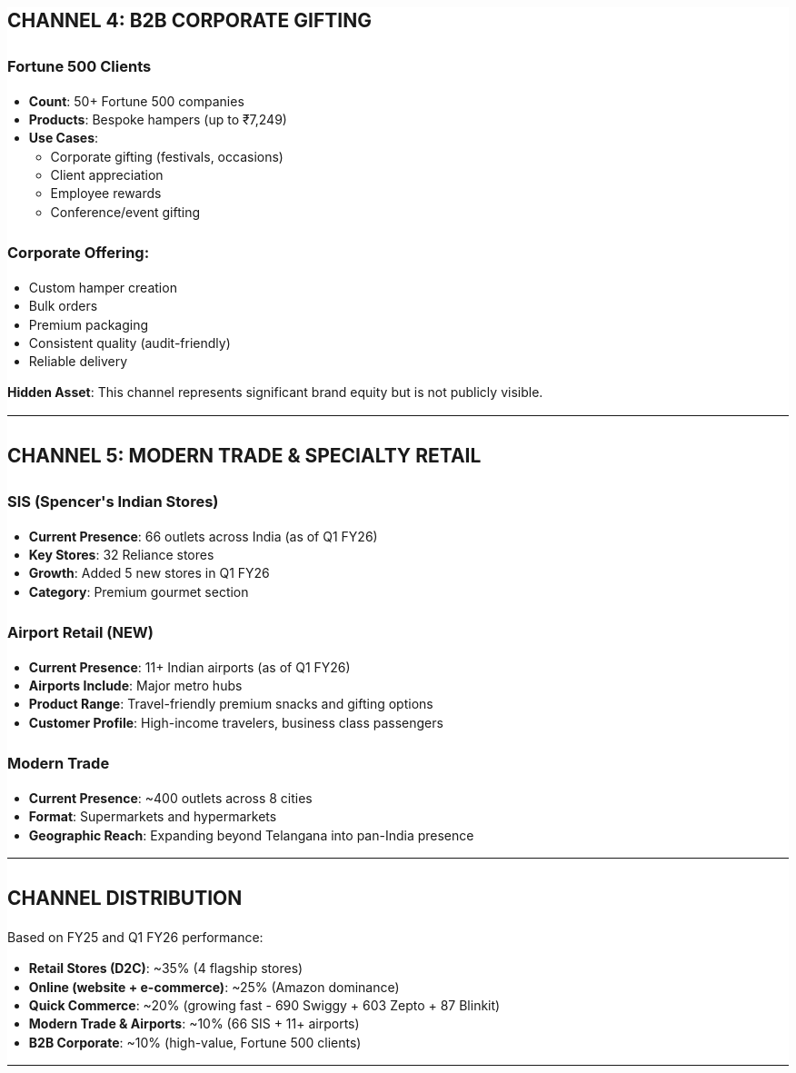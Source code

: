 
## CHANNEL 4: B2B CORPORATE GIFTING

### **Fortune 500 Clients**
- **Count**: 50+ Fortune 500 companies
- **Products**: Bespoke hampers (up to ₹7,249)
- **Use Cases**:
  - Corporate gifting (festivals, occasions)
  - Client appreciation
  - Employee rewards
  - Conference/event gifting

### **Corporate Offering**:
- Custom hamper creation
- Bulk orders
- Premium packaging
- Consistent quality (audit-friendly)
- Reliable delivery

**Hidden Asset**: This channel represents significant brand equity but is not publicly visible.

---

## CHANNEL 5: MODERN TRADE & SPECIALTY RETAIL

### **SIS (Spencer's Indian Stores)**
- **Current Presence**: 66 outlets across India (as of Q1 FY26)
- **Key Stores**: 32 Reliance stores
- **Growth**: Added 5 new stores in Q1 FY26
- **Category**: Premium gourmet section

### **Airport Retail** (NEW)
- **Current Presence**: 11+ Indian airports (as of Q1 FY26)
- **Airports Include**: Major metro hubs
- **Product Range**: Travel-friendly premium snacks and gifting options
- **Customer Profile**: High-income travelers, business class passengers

### **Modern Trade**
- **Current Presence**: ~400 outlets across 8 cities
- **Format**: Supermarkets and hypermarkets
- **Geographic Reach**: Expanding beyond Telangana into pan-India presence

---

## CHANNEL DISTRIBUTION

Based on FY25 and Q1 FY26 performance:

- **Retail Stores (D2C)**: ~35% (4 flagship stores)
- **Online (website + e-commerce)**: ~25% (Amazon dominance)
- **Quick Commerce**: ~20% (growing fast - 690 Swiggy + 603 Zepto + 87 Blinkit)
- **Modern Trade & Airports**: ~10% (66 SIS + 11+ airports)
- **B2B Corporate**: ~10% (high-value, Fortune 500 clients)

---